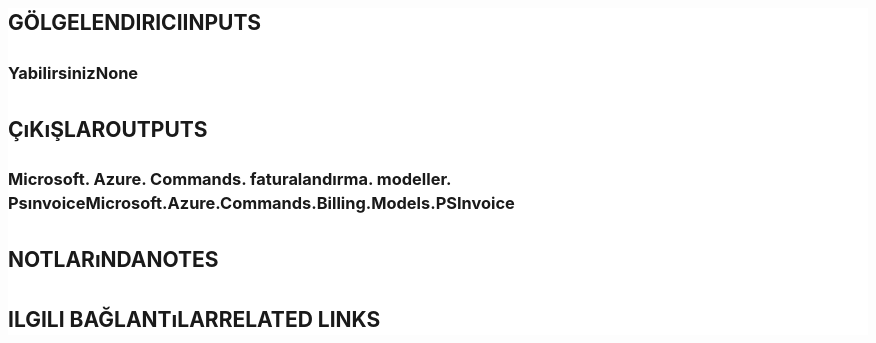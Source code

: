 ## <span data-ttu-id="e0f18-156">GÖLGELENDIRICI</span><span class="sxs-lookup"><span data-stu-id="e0f18-156">INPUTS</span></span>

### <span data-ttu-id="e0f18-157">Yabilirsiniz</span><span class="sxs-lookup"><span data-stu-id="e0f18-157">None</span></span>

## <span data-ttu-id="e0f18-158">ÇıKıŞLAR</span><span class="sxs-lookup"><span data-stu-id="e0f18-158">OUTPUTS</span></span>

### <span data-ttu-id="e0f18-159">Microsoft. Azure. Commands. faturalandırma. modeller. Psınvoice</span><span class="sxs-lookup"><span data-stu-id="e0f18-159">Microsoft.Azure.Commands.Billing.Models.PSInvoice</span></span>

## <span data-ttu-id="e0f18-160">NOTLARıNDA</span><span class="sxs-lookup"><span data-stu-id="e0f18-160">NOTES</span></span>

## <span data-ttu-id="e0f18-161">ILGILI BAĞLANTıLAR</span><span class="sxs-lookup"><span data-stu-id="e0f18-161">RELATED LINKS</span></span>
